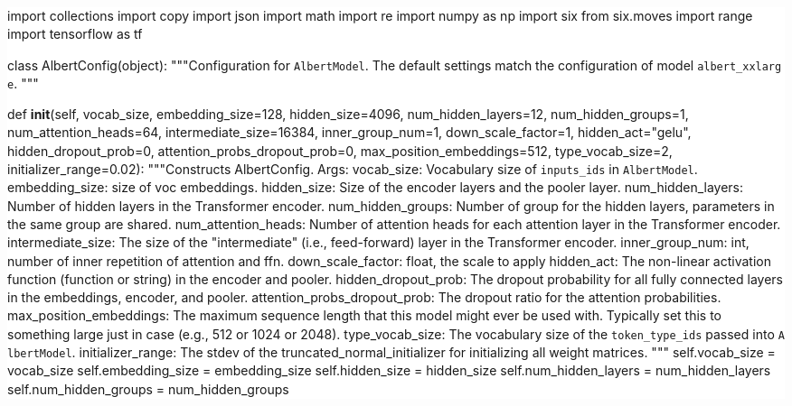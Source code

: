import collections
import copy
import json
import math
import re
import numpy as np
import six
from six.moves import range
import tensorflow as tf


class AlbertConfig(object):
  """Configuration for `AlbertModel`.
  The default settings match the configuration of model `albert_xxlarge`.
  """

  def __init__(self,
               vocab_size,
               embedding_size=128,
               hidden_size=4096,
               num_hidden_layers=12,
               num_hidden_groups=1,
               num_attention_heads=64,
               intermediate_size=16384,
               inner_group_num=1,
               down_scale_factor=1,
               hidden_act="gelu",
               hidden_dropout_prob=0,
               attention_probs_dropout_prob=0,
               max_position_embeddings=512,
               type_vocab_size=2,
               initializer_range=0.02):
    """Constructs AlbertConfig.
    Args:
      vocab_size: Vocabulary size of `inputs_ids` in `AlbertModel`.
      embedding_size: size of voc embeddings.
      hidden_size: Size of the encoder layers and the pooler layer.
      num_hidden_layers: Number of hidden layers in the Transformer encoder.
      num_hidden_groups: Number of group for the hidden layers, parameters in
        the same group are shared.
      num_attention_heads: Number of attention heads for each attention layer in
        the Transformer encoder.
      intermediate_size: The size of the "intermediate" (i.e., feed-forward)
        layer in the Transformer encoder.
      inner_group_num: int, number of inner repetition of attention and ffn.
      down_scale_factor: float, the scale to apply
      hidden_act: The non-linear activation function (function or string) in the
        encoder and pooler.
      hidden_dropout_prob: The dropout probability for all fully connected
        layers in the embeddings, encoder, and pooler.
      attention_probs_dropout_prob: The dropout ratio for the attention
        probabilities.
      max_position_embeddings: The maximum sequence length that this model might
        ever be used with. Typically set this to something large just in case
        (e.g., 512 or 1024 or 2048).
      type_vocab_size: The vocabulary size of the `token_type_ids` passed into
        `AlbertModel`.
      initializer_range: The stdev of the truncated_normal_initializer for
        initializing all weight matrices.
    """
    self.vocab_size = vocab_size
    self.embedding_size = embedding_size
    self.hidden_size = hidden_size
    self.num_hidden_layers = num_hidden_layers
    self.num_hidden_groups = num_hidden_groups